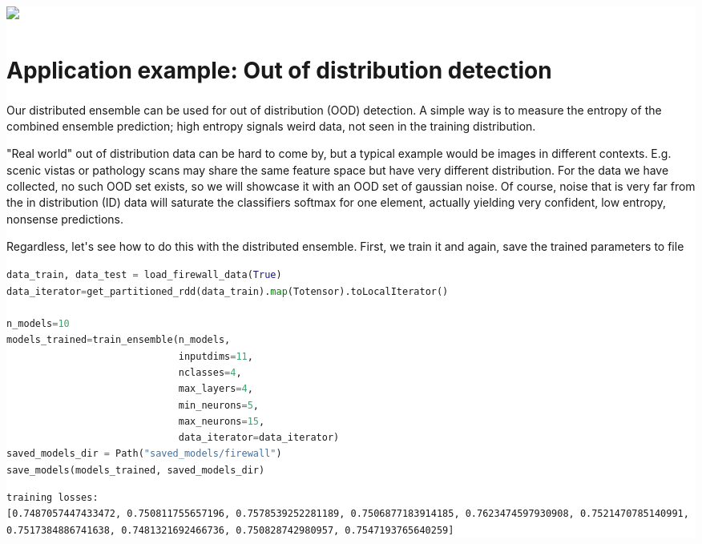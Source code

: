 </div>

<div class="cell markdown">

![](https://github.com/r-e-x-a-g-o-n/scalable-data-science/blob/master/images/ScaDaMaLe/000_0-sds-3-x-projects/8_1.JPG?raw=true)

</div>

<div class="cell markdown">

Application example: Out of distribution detection
==================================================

Our distributed ensemble can be used for out of distribution (OOD) detection. A simple way is to measure the entropy of the combined ensemble prediction; high entropy signals weird data, not seen in the training distribution.

"Real world" out of distribution data can be hard to come by, but a typical example would be images in different contexts. E.g. scenic vistas or pathology scans may share the same feature space but have very different distribution. For the data we have collected, no such OOD set exists, so we will showcase it with an OOD set of gaussian noise. Of course, noise that is very far from the in distribution (ID) data will saturate the classifiers softmax for one element, actually yielding very confident, low entropy, nonsense predictions.

Regardless, let's see how to do this with the distributed ensemble. First, we train it and again, save the trained parameters to file

</div>

<div class="cell code" execution_count="1" scrolled="false">

``` python
data_train, data_test = load_firewall_data(True)
data_iterator=get_partitioned_rdd(data_train).map(Totensor).toLocalIterator()

n_models=10
models_trained=train_ensemble(n_models,
                              inputdims=11,
                              nclasses=4,
                              max_layers=4,
                              min_neurons=5,
                              max_neurons=15,
                              data_iterator=data_iterator) 
saved_models_dir = Path("saved_models/firewall")
save_models(models_trained, saved_models_dir)
```

<div class="output execute_result plain_result" execution_count="1">

    training losses:
    [0.7487057447433472, 0.750811755657196, 0.7578539252281189, 0.7506877183914185, 0.7623474597930908, 0.7521470785140991, 0.7517384886741638, 0.7481321692466736, 0.750828742980957, 0.7547193765640259]

</div>

</div>

<div class="cell code" execution_count="1" scrolled="false">
